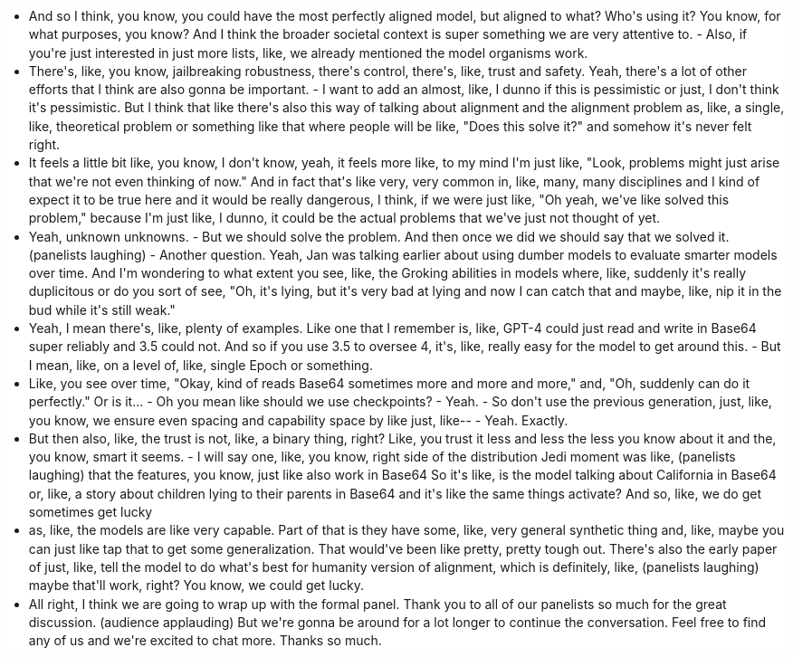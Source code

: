 - And so I think, you know, you could have the most perfectly aligned model, but aligned to what? Who's using it? You know, for what purposes, you know? And I think the broader societal context is super something we are very attentive to. - Also, if you're just interested in just more lists, like, we already mentioned the model organisms work.
- There's, like, you know, jailbreaking robustness, there's control, there's, like, trust and safety. Yeah, there's a lot of other efforts that I think are also gonna be important. - I want to add an almost, like, I dunno if this is pessimistic or just, I don't think it's pessimistic. But I think that like there's also this way of talking about alignment and the alignment problem as, like, a single, like, theoretical problem or something like that where people will be like, "Does this solve it?" and somehow it's never felt right.
- It feels a little bit like, you know, I don't know, yeah, it feels more like, to my mind I'm just like, "Look, problems might just arise that we're not even thinking of now." And in fact that's like very, very common in, like, many, many disciplines and I kind of expect it to be true here and it would be really dangerous, I think, if we were just like, "Oh yeah, we've like solved this problem," because I'm just like, I dunno, it could be the actual problems that we've just not thought of yet.
- Yeah, unknown unknowns. - But we should solve the problem. And then once we did we should say that we solved it. (panelists laughing) - Another question. Yeah, Jan was talking earlier about using dumber models to evaluate smarter models over time. And I'm wondering to what extent you see, like, the Groking abilities in models where, like, suddenly it's really duplicitous or do you sort of see, "Oh, it's lying, but it's very bad at lying and now I can catch that and maybe, like, nip it in the bud while it's still weak."
- Yeah, I mean there's, like, plenty of examples. Like one that I remember is, like, GPT-4 could just read and write in Base64 super reliably and 3.5 could not. And so if you use 3.5 to oversee 4, it's, like, really easy for the model to get around this. - But I mean, like, on a level of, like, single Epoch or something.
- Like, you see over time, "Okay, kind of reads Base64 sometimes more and more and more," and, "Oh, suddenly can do it perfectly." Or is it... - Oh you mean like should we use checkpoints? - Yeah. - So don't use the previous generation, just, like, you know, we ensure even spacing and capability space by like just, like-- - Yeah. Exactly.
- But then also, like, the trust is not, like, a binary thing, right? Like, you trust it less and less the less you know about it and the, you know, smart it seems. - I will say one, like, you know, right side of the distribution Jedi moment was like, (panelists laughing) that the features, you know, just like also work in Base64 So it's like, is the model talking about California in Base64 or, like, a story about children lying to their parents in Base64 and it's like the same things activate? And so, like, we do get sometimes get lucky
- as, like, the models are like very capable. Part of that is they have some, like, very general synthetic thing and, like, maybe you can just like tap that to get some generalization. That would've been like pretty, pretty tough out. There's also the early paper of just, like, tell the model to do what's best for humanity version of alignment, which is definitely, like, (panelists laughing) maybe that'll work, right? You know, we could get lucky.
- All right, I think we are going to wrap up with the formal panel. Thank you to all of our panelists so much for the great discussion. (audience applauding) But we're gonna be around for a lot longer to continue the conversation. Feel free to find any of us and we're excited to chat more. Thanks so much.